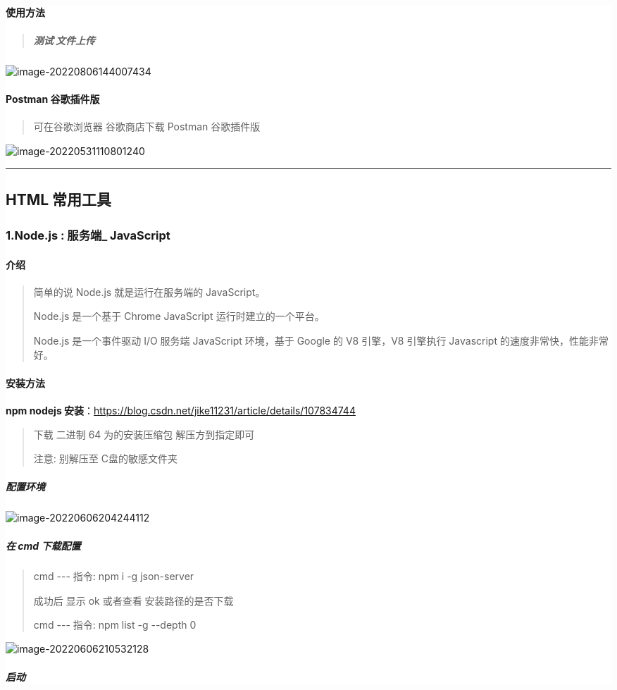 #### 使用方法

> ##### 测试 文件上传

![image-20220806144007434](https://apaiimages.oss-cn-guangzhou.aliyuncs.com/MD/image-20220806144007434.png)

#### Postman 谷歌插件版

> 可在谷歌浏览器 谷歌商店下载 Postman 谷歌插件版

![image-20220531110801240](https://apaiimages.oss-cn-guangzhou.aliyuncs.com/MD/image-20220531110801240.png)



--------------------------------------------------------------------------------------------------------





## HTML 常用工具

### 1.Node.js :  服务端_ JavaScript

#### 介绍

> 简单的说 Node.js 就是运行在服务端的 JavaScript。
>
> Node.js 是一个基于 Chrome JavaScript 运行时建立的一个平台。
>
> Node.js 是一个事件驱动 I/O 服务端 JavaScript 环境，基于 Google 的 V8 引擎，V8 引擎执行 Javascript 的速度非常快，性能非常好。

#### 安装方法

**npm nodejs 安装**：https://blog.csdn.net/jike11231/article/details/107834744

> 下载 二进制 64 为的安装压缩包 解压方到指定即可
>
> 注意: 别解压至 C盘的敏感文件夹

##### 配置环境

![image-20220606204244112](https://apaiimages.oss-cn-guangzhou.aliyuncs.com/MD/image-20220606204244112.png)

##### 在 cmd 下载配置

> cmd  ---  指令:  npm i -g json-server
>
> 成功后 显示 ok 或者查看 安装路径的是否下载
>
> cmd  ---  指令:  npm list -g --depth 0

![image-20220606210532128](https://apaiimages.oss-cn-guangzhou.aliyuncs.com/MD/image-20220606210532128.png) 

##### 启动
